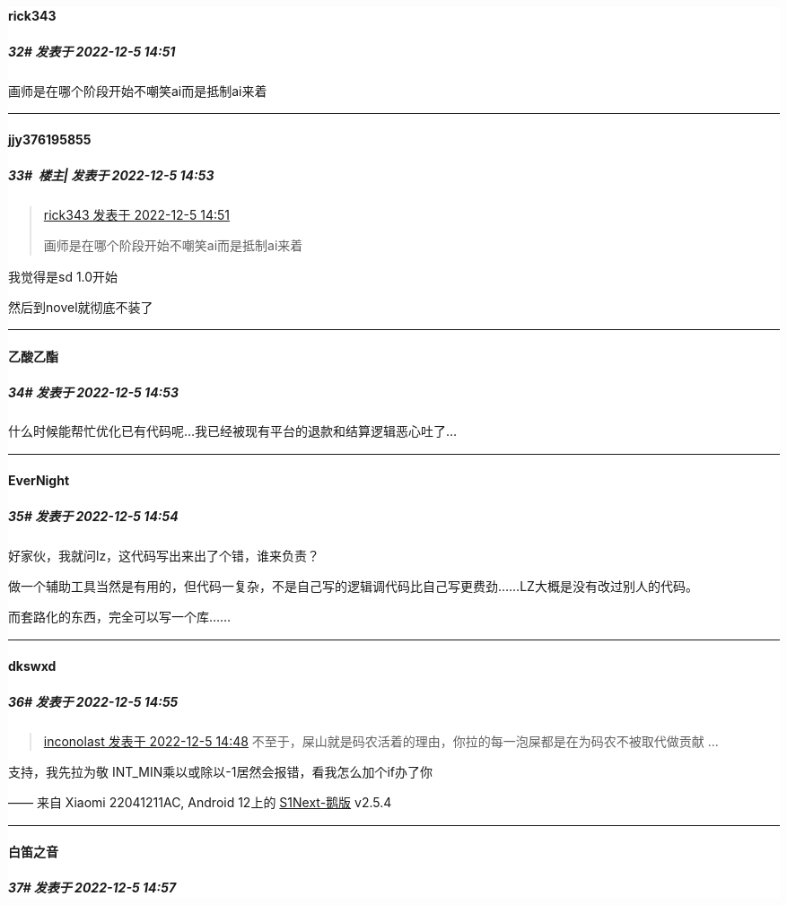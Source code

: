 ####  rick343  
##### 32#       发表于 2022-12-5 14:51

画师是在哪个阶段开始不嘲笑ai而是抵制ai来着

*****

####  jjy376195855  
##### 33#         楼主| 发表于 2022-12-5 14:53

<blockquote><a href="httphttps://bbs.saraba1st.com/2b/forum.php?mod=redirect&amp;goto=findpost&amp;pid=58779558&amp;ptid=2108411" target="_blank">rick343 发表于 2022-12-5 14:51</a>

画师是在哪个阶段开始不嘲笑ai而是抵制ai来着</blockquote>
我觉得是sd 1.0开始

然后到novel就彻底不装了

*****

####  乙酸乙酯  
##### 34#       发表于 2022-12-5 14:53

什么时候能帮忙优化已有代码呢…我已经被现有平台的退款和结算逻辑恶心吐了…

*****

####  EverNight  
##### 35#       发表于 2022-12-5 14:54

好家伙，我就问lz，这代码写出来出了个错，谁来负责？

做一个辅助工具当然是有用的，但代码一复杂，不是自己写的逻辑调代码比自己写更费劲……LZ大概是没有改过别人的代码。

而套路化的东西，完全可以写一个库……

*****

####  dkswxd  
##### 36#       发表于 2022-12-5 14:55

<blockquote><a href="httphttps://bbs.saraba1st.com/2b/forum.php?mod=redirect&amp;goto=findpost&amp;pid=58779521&amp;ptid=2108411" target="_blank">inconolast 发表于 2022-12-5 14:48</a>
不至于，屎山就是码农活着的理由，你拉的每一泡屎都是在为码农不被取代做贡献 ...</blockquote>
支持，我先拉为敬
INT_MIN乘以或除以-1居然会报错，看我怎么加个if办了你

—— 来自 Xiaomi 22041211AC, Android 12上的 [S1Next-鹅版](https://github.com/ykrank/S1-Next/releases) v2.5.4

*****

####  白笛之音  
##### 37#       发表于 2022-12-5 14:57
